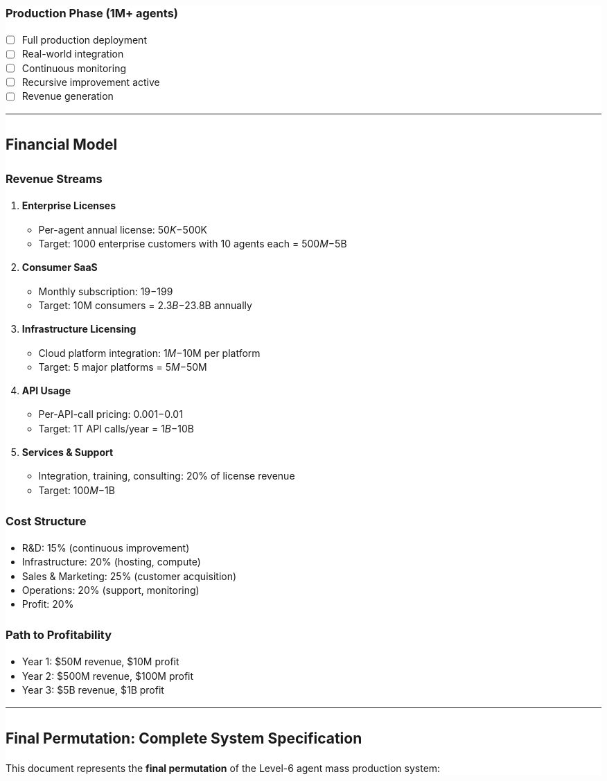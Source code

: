 ### Production Phase (1M+ agents)
- [ ] Full production deployment
- [ ] Real-world integration
- [ ] Continuous monitoring
- [ ] Recursive improvement active
- [ ] Revenue generation

---

## Financial Model

### Revenue Streams

1. **Enterprise Licenses**
   - Per-agent annual license: $50K-$500K
   - Target: 1000 enterprise customers with 10 agents each = $500M-$5B

2. **Consumer SaaS**
   - Monthly subscription: $19-$199
   - Target: 10M consumers = $2.3B-$23.8B annually

3. **Infrastructure Licensing**
   - Cloud platform integration: $1M-$10M per platform
   - Target: 5 major platforms = $5M-$50M

4. **API Usage**
   - Per-API-call pricing: $0.001-$0.01
   - Target: 1T API calls/year = $1B-$10B

5. **Services & Support**
   - Integration, training, consulting: 20% of license revenue
   - Target: $100M-$1B

### Cost Structure

- R&D: 15% (continuous improvement)
- Infrastructure: 20% (hosting, compute)
- Sales & Marketing: 25% (customer acquisition)
- Operations: 20% (support, monitoring)
- Profit: 20%

### Path to Profitability

- Year 1: $50M revenue, $10M profit
- Year 2: $500M revenue, $100M profit
- Year 3: $5B revenue, $1B profit

---

## Final Permutation: Complete System Specification

This document represents the **final permutation** of the Level-6 agent mass production system:
